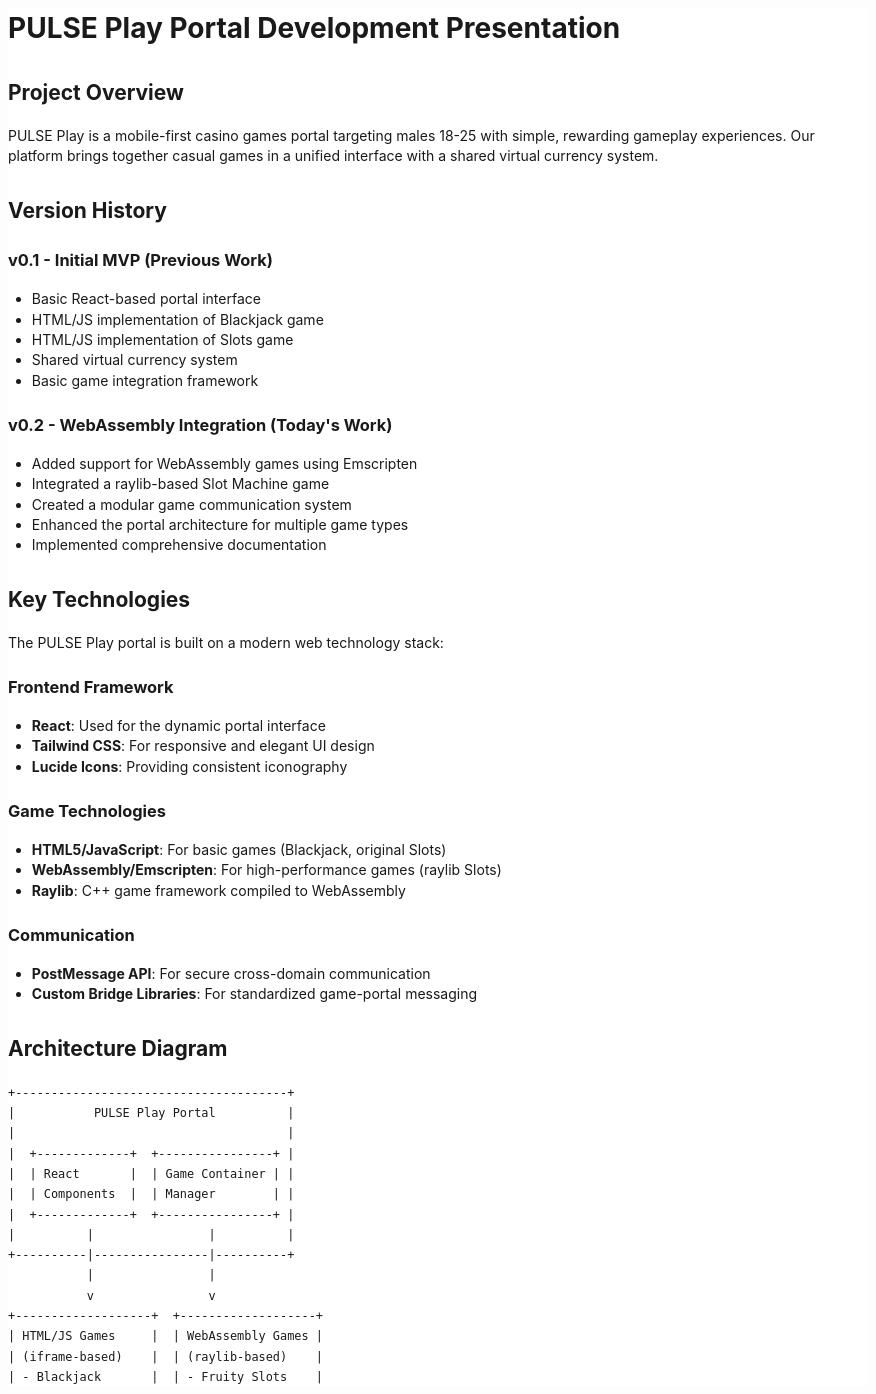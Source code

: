 # PULSE Play Portal Development Presentation

## Project Overview

PULSE Play is a mobile-first casino games portal targeting males 18-25 with simple, rewarding gameplay experiences. Our platform brings together casual games in a unified interface with a shared virtual currency system.

## Version History

### v0.1 - Initial MVP (Previous Work)
- Basic React-based portal interface
- HTML/JS implementation of Blackjack game
- HTML/JS implementation of Slots game
- Shared virtual currency system
- Basic game integration framework

### v0.2 - WebAssembly Integration (Today's Work)
- Added support for WebAssembly games using Emscripten
- Integrated a raylib-based Slot Machine game
- Created a modular game communication system
- Enhanced the portal architecture for multiple game types
- Implemented comprehensive documentation

## Key Technologies

The PULSE Play portal is built on a modern web technology stack:

### Frontend Framework
- **React**: Used for the dynamic portal interface
- **Tailwind CSS**: For responsive and elegant UI design
- **Lucide Icons**: Providing consistent iconography

### Game Technologies
- **HTML5/JavaScript**: For basic games (Blackjack, original Slots)
- **WebAssembly/Emscripten**: For high-performance games (raylib Slots)
- **Raylib**: C++ game framework compiled to WebAssembly

### Communication
- **PostMessage API**: For secure cross-domain communication
- **Custom Bridge Libraries**: For standardized game-portal messaging

## Architecture Diagram

```
+--------------------------------------+
|           PULSE Play Portal          |
|                                      |
|  +-------------+  +----------------+ |
|  | React       |  | Game Container | |
|  | Components  |  | Manager        | |
|  +-------------+  +----------------+ |
|          |                |          |
+----------|----------------|----------+
           |                |
           v                v
+-------------------+  +-------------------+
| HTML/JS Games     |  | WebAssembly Games |
| (iframe-based)    |  | (raylib-based)    |
| - Blackjack       |  | - Fruity Slots    |
```